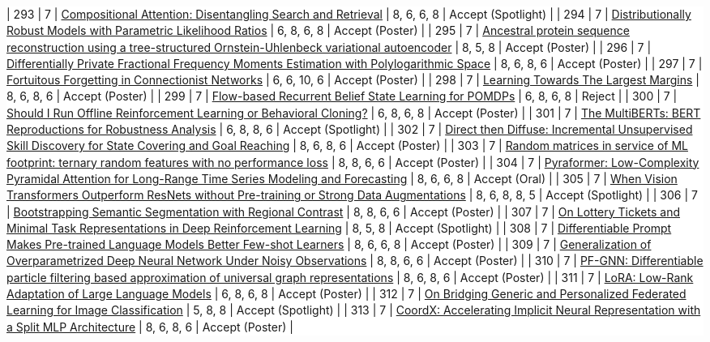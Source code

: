 |    293 |        7    | [Compositional Attention: Disentangling Search and Retrieval](https://openreview.net/forum?id=IwJPj2MBcIa)                                                                                                           | 8, 6, 6, 8          | Accept (Spotlight) |
|    294 |        7    | [Distributionally Robust Models with Parametric Likelihood Ratios](https://openreview.net/forum?id=a34GrNaYEcS)                                                                                                      | 6, 8, 6, 8          | Accept (Poster)    |
|    295 |        7    | [Ancestral protein sequence reconstruction using a tree-structured Ornstein-Uhlenbeck variational autoencoder](https://openreview.net/forum?id=FZoZ7a31GCW)                                                          | 8, 5, 8             | Accept (Poster)    |
|    296 |        7    | [Differentially Private Fractional Frequency Moments Estimation with Polylogarithmic Space](https://openreview.net/forum?id=7I8LPkcx8V)                                                                              | 8, 6, 8, 6          | Accept (Poster)    |
|    297 |        7    | [Fortuitous Forgetting in Connectionist Networks](https://openreview.net/forum?id=ei3SY1_zYsE)                                                                                                                       | 6, 6, 10, 6         | Accept (Poster)    |
|    298 |        7    | [Learning Towards The Largest Margins](https://openreview.net/forum?id=hqkhcFHOeKD)                                                                                                                                  | 8, 6, 8, 6          | Accept (Poster)    |
|    299 |        7    | [Flow-based Recurrent Belief State Learning for POMDPs](https://openreview.net/forum?id=xtZXWpXVbiK)                                                                                                                 | 6, 8, 6, 8          | Reject             |
|    300 |        7    | [Should I Run Offline Reinforcement Learning or Behavioral Cloning?](https://openreview.net/forum?id=AP1MKT37rJ)                                                                                                     | 6, 8, 6, 8          | Accept (Poster)    |
|    301 |        7    | [The MultiBERTs: BERT Reproductions for Robustness Analysis](https://openreview.net/forum?id=K0E_F0gFDgA)                                                                                                            | 6, 8, 8, 6          | Accept (Spotlight) |
|    302 |        7    | [Direct then Diffuse: Incremental Unsupervised Skill Discovery for State Covering and Goal Reaching](https://openreview.net/forum?id=25kzAhUB1lz)                                                                    | 8, 6, 8, 6          | Accept (Poster)    |
|    303 |        7    | [Random matrices in service of ML footprint: ternary random features with no performance loss](https://openreview.net/forum?id=qwULHx9zld)                                                                           | 8, 8, 6, 6          | Accept (Poster)    |
|    304 |        7    | [Pyraformer: Low-Complexity Pyramidal Attention for Long-Range Time Series Modeling and Forecasting](https://openreview.net/forum?id=0EXmFzUn5I)                                                                     | 8, 6, 6, 8          | Accept (Oral)      |
|    305 |        7    | [When Vision Transformers Outperform ResNets without Pre-training or Strong Data Augmentations](https://openreview.net/forum?id=LtKcMgGOeLt)                                                                         | 8, 6, 8, 8, 5       | Accept (Spotlight) |
|    306 |        7    | [Bootstrapping Semantic Segmentation with Regional Contrast](https://openreview.net/forum?id=6u6N8WWwYSM)                                                                                                            | 8, 8, 6, 6          | Accept (Poster)    |
|    307 |        7    | [On Lottery Tickets and Minimal Task Representations in Deep Reinforcement Learning](https://openreview.net/forum?id=Fl3Mg_MZR-)                                                                                     | 8, 5, 8             | Accept (Spotlight) |
|    308 |        7    | [Differentiable Prompt Makes Pre-trained Language Models Better Few-shot Learners](https://openreview.net/forum?id=ek9a0qIafW)                                                                                       | 8, 6, 6, 8          | Accept (Poster)    |
|    309 |        7    | [Generalization of Overparametrized Deep Neural Network Under Noisy Observations](https://openreview.net/forum?id=bZJbzaj_IlP)                                                                                       | 8, 8, 6, 6          | Accept (Poster)    |
|    310 |        7    | [PF-GNN: Differentiable particle filtering based approximation of universal graph representations](https://openreview.net/forum?id=oh4TirnfSem)                                                                      | 8, 6, 8, 6          | Accept (Poster)    |
|    311 |        7    | [LoRA: Low-Rank Adaptation of Large Language Models](https://openreview.net/forum?id=nZeVKeeFYf9)                                                                                                                    | 6, 8, 6, 8          | Accept (Poster)    |
|    312 |        7    | [On Bridging Generic and Personalized Federated Learning for Image Classification](https://openreview.net/forum?id=I1hQbx10Kxn)                                                                                      | 5, 8, 8             | Accept (Spotlight) |
|    313 |        7    | [CoordX: Accelerating Implicit Neural Representation with a Split MLP Architecture](https://openreview.net/forum?id=oAy7yPmdNz)                                                                                      | 8, 6, 8, 6          | Accept (Poster)    |